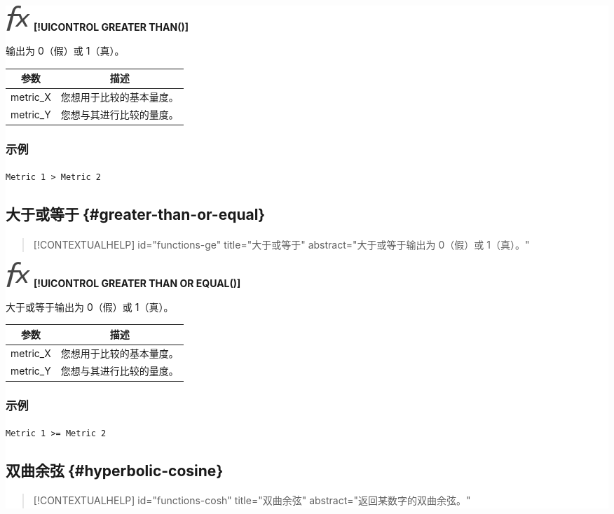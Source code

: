 

![效果](/help/assets/icons/Effect.svg) **[!UICONTROL GREATER THAN()]**

输出为 0（假）或 1（真）。

| 参数 | 描述 |
|---|---|
| metric_X | 您想用于比较的基本量度。 |
| metric_Y | 您想与其进行比较的量度。 |

### 示例

`Metric 1 > Metric 2`


## 大于或等于 {#greater-than-or-equal}



>[!CONTEXTUALHELP]
>id="functions-ge"
>title="大于或等于"
>abstract="大于或等于输出为 0（假）或 1（真）。"



![效果](/help/assets/icons/Effect.svg) **[!UICONTROL GREATER THAN OR EQUAL()]**

大于或等于输出为 0（假）或 1（真）。

| 参数 | 描述 |
|---|---|
| metric_X | 您想用于比较的基本量度。 |
| metric_Y | 您想与其进行比较的量度。 |

### 示例

`Metric 1 >= Metric 2`



## 双曲余弦 {#hyperbolic-cosine}



>[!CONTEXTUALHELP]
>id="functions-cosh"
>title="双曲余弦"
>abstract="返回某数字的双曲余弦。"
